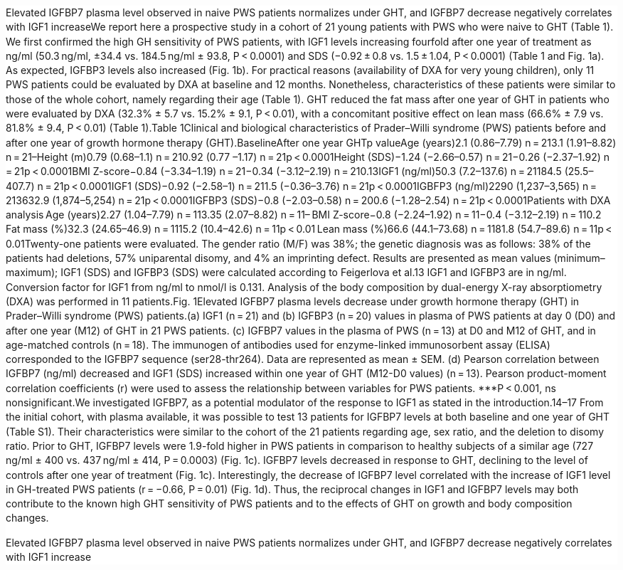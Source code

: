 Elevated IGFBP7 plasma level observed in naive PWS patients normalizes under GHT, and IGFBP7 decrease negatively correlates with IGF1 increaseWe report here a prospective study in a cohort of 21 young patients with PWS who were naive to GHT (Table 1). We first confirmed the high GH sensitivity of PWS patients, with IGF1 levels increasing fourfold after one year of treatment as ng/ml (50.3 ng/ml, ±34.4 vs. 184.5 ng/ml ± 93.8, P < 0.0001) and SDS (−0.92 ± 0.8 vs. 1.5 ± 1.04, P < 0.0001) (Table 1 and Fig. 1a). As expected, IGFBP3 levels also increased (Fig. 1b). For practical reasons (availability of DXA for very young children), only 11 PWS patients could be evaluated by DXA at baseline and 12 months. Nonetheless, characteristics of these patients were similar to those of the whole cohort, namely regarding their age (Table 1). GHT reduced the fat mass after one year of GHT in patients who were evaluated by DXA (32.3% ± 5.7 vs. 15.2% ± 9.1, P < 0.01), with a concomitant positive effect on lean mass (66.6% ± 7.9 vs. 81.8% ± 9.4, P < 0.01) (Table 1).Table 1Clinical and biological characteristics of Prader–Willi syndrome (PWS) patients before and after one year of growth hormone therapy (GHT).BaselineAfter one year GHTp valueAge (years)2.1 (0.86–7.79) n = 213.1 (1.91–8.82) n = 21–Height (m)0.79 (0.68–1.1) n = 210.92 (0.77 –1.17) n = 21p < 0.0001Height (SDS)−1.24 (−2.66–0.57) n = 21−0.26 (−2.37–1.92) n = 21p < 0.0001BMI Z-score−0.84 (−3.34–1.19) n = 21−0.34 (−3.12–2.19) n = 210.13IGF1 (ng/ml)50.3 (7.2–137.6) n = 21184.5 (25.5–407.7) n = 21p < 0.0001IGF1 (SDS)−0.92 (−2.58–1) n = 211.5 (−0.36–3.76) n = 21p < 0.0001IGBFP3 (ng/ml)2290 (1,237–3,565) n = 213632.9 (1,874–5,254) n = 21p < 0.0001IGFBP3 (SDS)−0.8 (−2.03–0.58) n = 200.6 (−1.28–2.54) n = 21p < 0.0001Patients with DXA analysis Age (years)2.27 (1.04–7.79) n = 113.35 (2.07–8.82) n = 11– BMI Z-score−0.8 (−2.24–1.92) n = 11−0.4 (−3.12–2.19) n = 110.2 Fat mass (%)32.3 (24.65–46.9) n = 1115.2 (10.4–42.6) n = 11p < 0.01 Lean mass (%)66.6 (44.1–73.68) n = 1181.8 (54.7–89.6) n = 11p < 0.01Twenty-one patients were evaluated. The gender ratio (M/F) was 38%; the genetic diagnosis was as follows: 38% of the patients had deletions, 57% uniparental disomy, and 4% an imprinting defect. Results are presented as mean values (minimum–maximum); IGF1 (SDS) and IGFBP3 (SDS) were calculated according to Feigerlova et al.13 IGF1 and IGFBP3 are in ng/ml. Conversion factor for IGF1 from ng/ml to nmol/l is 0.131. Analysis of the body composition by dual-energy X-ray absorptiometry (DXA) was performed in 11 patients.Fig. 1Elevated IGFBP7 plasma levels decrease under growth hormone therapy (GHT) in Prader–Willi syndrome (PWS) patients.(a) IGF1 (n = 21) and (b) IGFBP3 (n = 20) values in plasma of PWS patients at day 0 (D0) and after one year (M12) of GHT in 21 PWS patients. (c) IGFBP7 values in the plasma of PWS (n = 13) at D0 and M12 of GHT, and in age-matched controls (n = 18). The immunogen of antibodies used for enzyme-linked immunosorbent assay (ELISA) corresponded to the IGFBP7 sequence (ser28-thr264). Data are represented as mean ± SEM. (d) Pearson correlation between IGFBP7 (ng/ml) decreased and IGF1 (SDS) increased within one year of GHT (M12-D0 values) (n = 13). Pearson product-moment correlation coefficients (r) were used to assess the relationship between variables for PWS patients. ***P < 0.001, ns nonsignificant.We investigated IGFBP7, as a potential modulator of the response to IGF1 as stated in the introduction.14–17 From the initial cohort, with plasma available, it was possible to test 13 patients for IGFBP7 levels at both baseline and one year of GHT (Table S1). Their characteristics were similar to the cohort of the 21 patients regarding age, sex ratio, and the deletion to disomy ratio. Prior to GHT, IGFBP7 levels were 1.9-fold higher in PWS patients in comparison to healthy subjects of a similar age (727 ng/ml ± 400 vs. 437 ng/ml ± 414, P = 0.0003) (Fig. 1c). IGFBP7 levels decreased in response to GHT, declining to the level of controls after one year of treatment (Fig. 1c). Interestingly, the decrease of IGFBP7 level correlated with the increase of IGF1 level in GH-treated PWS patients (r = −0.66, P = 0.01) (Fig. 1d). Thus, the reciprocal changes in IGF1 and IGFBP7 levels may both contribute to the known high GHT sensitivity of PWS patients and to the effects of GHT on growth and body composition changes.

Elevated IGFBP7 plasma level observed in naive PWS patients normalizes under GHT, and IGFBP7 decrease negatively correlates with IGF1 increase
